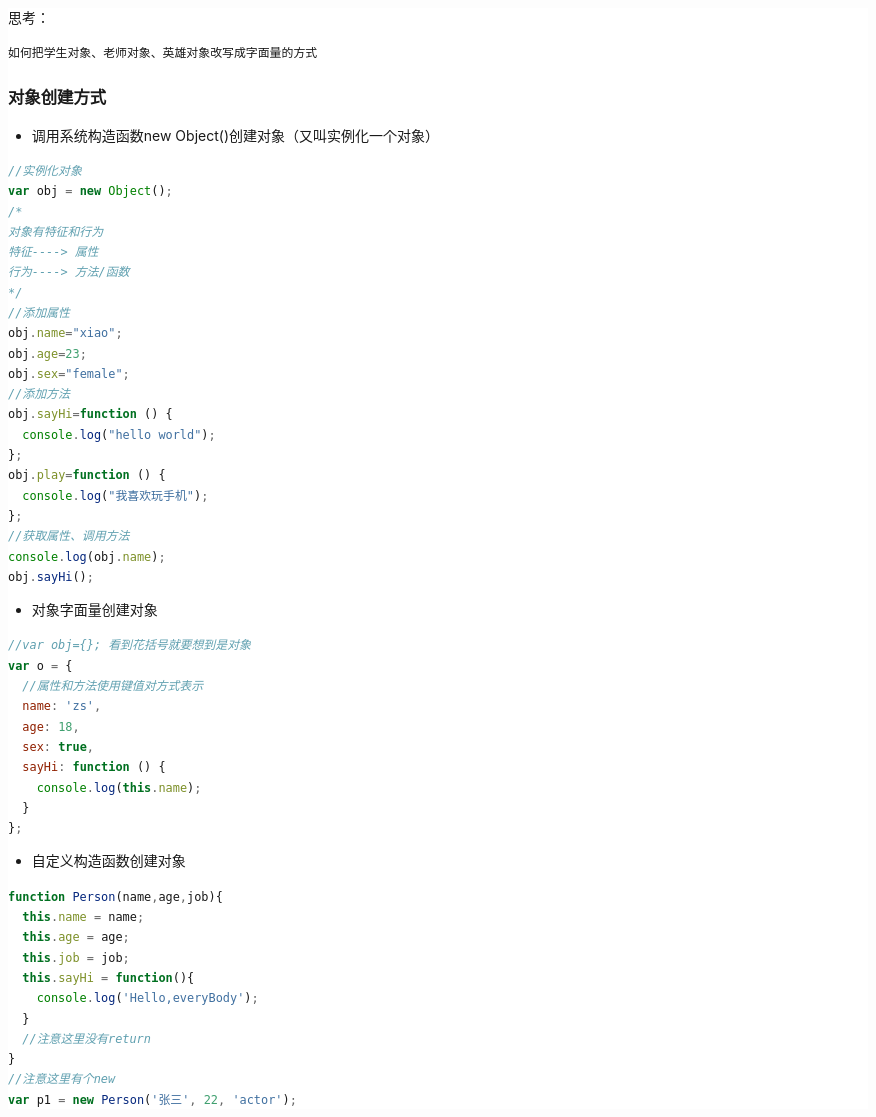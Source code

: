 思考：

```javascript
如何把学生对象、老师对象、英雄对象改写成字面量的方式
```
### 对象创建方式

- 调用系统构造函数new Object()创建对象（又叫实例化一个对象）

```javascript
//实例化对象
var obj = new Object();
/*
对象有特征和行为
特征----> 属性
行为----> 方法/函数
*/
//添加属性
obj.name="xiao";
obj.age=23;
obj.sex="female";
//添加方法
obj.sayHi=function () {
  console.log("hello world");
};
obj.play=function () {
  console.log("我喜欢玩手机");
};
//获取属性、调用方法
console.log(obj.name);
obj.sayHi();
```

- 对象字面量创建对象
```javascript
//var obj={}; 看到花括号就要想到是对象
var o = {
  //属性和方法使用键值对方式表示
  name: 'zs',
  age: 18,
  sex: true,
  sayHi: function () {
    console.log(this.name);
  }
};   
```

- 自定义构造函数创建对象

```javascript
function Person(name,age,job){
  this.name = name;
  this.age = age;
  this.job = job;
  this.sayHi = function(){
  	console.log('Hello,everyBody');
  }
  //注意这里没有return
}
//注意这里有个new
var p1 = new Person('张三', 22, 'actor');
```

